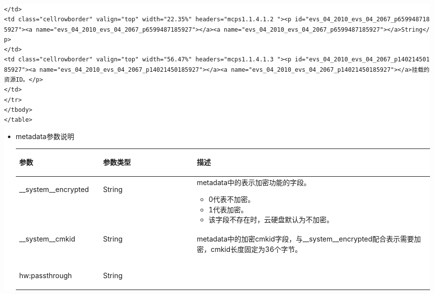     </td>
    <td class="cellrowborder" valign="top" width="22.35%" headers="mcps1.1.4.1.2 "><p id="evs_04_2010_evs_04_2067_p6599487185927"><a name="evs_04_2010_evs_04_2067_p6599487185927"></a><a name="evs_04_2010_evs_04_2067_p6599487185927"></a>String</p>
    </td>
    <td class="cellrowborder" valign="top" width="56.47%" headers="mcps1.1.4.1.3 "><p id="evs_04_2010_evs_04_2067_p14021450185927"><a name="evs_04_2010_evs_04_2067_p14021450185927"></a><a name="evs_04_2010_evs_04_2067_p14021450185927"></a>挂载的资源ID。</p>
    </td>
    </tr>
    </tbody>
    </table>

-   <a name="li4145283210319"></a>metadata参数说明

    <a name="table3430728295554"></a>
    <table><thead align="left"><tr id="row4496975195554"><th class="cellrowborder" valign="top" width="20.24%" id="mcps1.1.4.1.1"><p id="p8809200174410"><a name="p8809200174410"></a><a name="p8809200174410"></a>参数</p>
    </th>
    <th class="cellrowborder" valign="top" width="22.62%" id="mcps1.1.4.1.2"><p id="p168135017449"><a name="p168135017449"></a><a name="p168135017449"></a>参数类型</p>
    </th>
    <th class="cellrowborder" valign="top" width="57.14%" id="mcps1.1.4.1.3"><p id="p1282213034412"><a name="p1282213034412"></a><a name="p1282213034412"></a>描述</p>
    </th>
    </tr>
    </thead>
    <tbody><tr id="row456195295554"><td class="cellrowborder" valign="top" width="20.24%" headers="mcps1.1.4.1.1 "><p id="p1562408795622"><a name="p1562408795622"></a><a name="p1562408795622"></a>__system__encrypted</p>
    </td>
    <td class="cellrowborder" valign="top" width="22.62%" headers="mcps1.1.4.1.2 "><p id="p5759155095622"><a name="p5759155095622"></a><a name="p5759155095622"></a>String</p>
    </td>
    <td class="cellrowborder" valign="top" width="57.14%" headers="mcps1.1.4.1.3 "><div class="p" id="p177192813501"><a name="p177192813501"></a><a name="p177192813501"></a>metadata中的表示加密功能的字段。<a name="ul141951225145011"></a><a name="ul141951225145011"></a><ul id="ul141951225145011"><li>0代表不加密。</li><li>1代表加密。</li><li>该字段不存在时，云硬盘默认为不加密。</li></ul>
    </div>
    </td>
    </tr>
    <tr id="row247050109562"><td class="cellrowborder" valign="top" width="20.24%" headers="mcps1.1.4.1.1 "><p id="p241272995622"><a name="p241272995622"></a><a name="p241272995622"></a>__system__cmkid</p>
    </td>
    <td class="cellrowborder" valign="top" width="22.62%" headers="mcps1.1.4.1.2 "><p id="p6121338895622"><a name="p6121338895622"></a><a name="p6121338895622"></a>String</p>
    </td>
    <td class="cellrowborder" valign="top" width="57.14%" headers="mcps1.1.4.1.3 "><p id="p4159804295622"><a name="p4159804295622"></a><a name="p4159804295622"></a>metadata中的加密cmkid字段，与__system__encrypted配合表示需要加密，cmkid长度固定为36个字节。</p>
    </td>
    </tr>
    <tr id="row60499086104915"><td class="cellrowborder" valign="top" width="20.24%" headers="mcps1.1.4.1.1 "><p id="p1478896104915"><a name="p1478896104915"></a><a name="p1478896104915"></a>hw:passthrough</p>
    </td>
    <td class="cellrowborder" valign="top" width="22.62%" headers="mcps1.1.4.1.2 "><p id="p52681767104915"><a name="p52681767104915"></a><a name="p52681767104915"></a>String</p>
    </td>